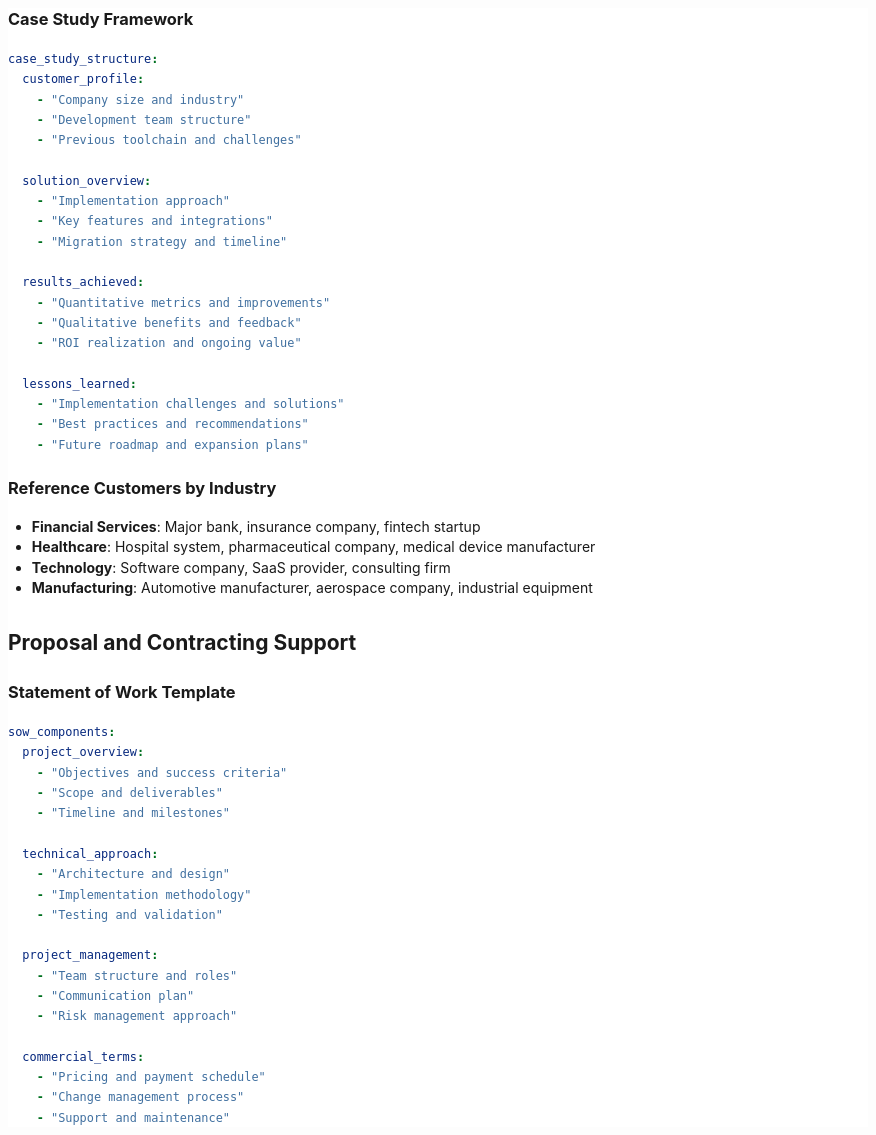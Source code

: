 ### Case Study Framework
```yaml
case_study_structure:
  customer_profile:
    - "Company size and industry"
    - "Development team structure"
    - "Previous toolchain and challenges"
  
  solution_overview:
    - "Implementation approach"
    - "Key features and integrations"
    - "Migration strategy and timeline"
  
  results_achieved:
    - "Quantitative metrics and improvements"
    - "Qualitative benefits and feedback"
    - "ROI realization and ongoing value"
  
  lessons_learned:
    - "Implementation challenges and solutions"
    - "Best practices and recommendations"
    - "Future roadmap and expansion plans"
```

### Reference Customers by Industry
- **Financial Services**: Major bank, insurance company, fintech startup
- **Healthcare**: Hospital system, pharmaceutical company, medical device manufacturer
- **Technology**: Software company, SaaS provider, consulting firm
- **Manufacturing**: Automotive manufacturer, aerospace company, industrial equipment

## Proposal and Contracting Support

### Statement of Work Template
```yaml
sow_components:
  project_overview:
    - "Objectives and success criteria"
    - "Scope and deliverables"
    - "Timeline and milestones"
  
  technical_approach:
    - "Architecture and design"
    - "Implementation methodology"
    - "Testing and validation"
  
  project_management:
    - "Team structure and roles"
    - "Communication plan"
    - "Risk management approach"
  
  commercial_terms:
    - "Pricing and payment schedule"
    - "Change management process"
    - "Support and maintenance"
```
